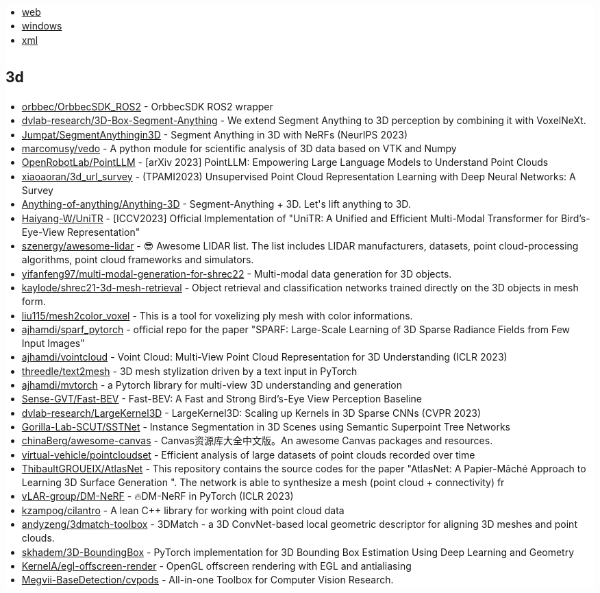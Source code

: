 - [web](#web)
- [windows](#windows)
- [xml](#xml)

## 3d 

- [orbbec/OrbbecSDK_ROS2](https://github.com/orbbec/OrbbecSDK_ROS2) - OrbbecSDK ROS2 wrapper
- [dvlab-research/3D-Box-Segment-Anything](https://github.com/dvlab-research/3D-Box-Segment-Anything) - We extend Segment Anything to 3D perception by combining it with VoxelNeXt.
- [Jumpat/SegmentAnythingin3D](https://github.com/Jumpat/SegmentAnythingin3D) - Segment Anything in 3D with NeRFs (NeurIPS 2023)
- [marcomusy/vedo](https://github.com/marcomusy/vedo) - A python module for scientific analysis of 3D data based on VTK and Numpy
- [OpenRobotLab/PointLLM](https://github.com/OpenRobotLab/PointLLM) - [arXiv 2023] PointLLM: Empowering Large Language Models to Understand Point Clouds
- [xiaoaoran/3d_url_survey](https://github.com/xiaoaoran/3d_url_survey) - (TPAMI2023) Unsupervised Point Cloud Representation Learning with Deep Neural Networks: A Survey
- [Anything-of-anything/Anything-3D](https://github.com/Anything-of-anything/Anything-3D) - Segment-Anything + 3D. Let's lift anything to 3D.
- [Haiyang-W/UniTR](https://github.com/Haiyang-W/UniTR) - [ICCV2023] Official Implementation of "UniTR: A Unified and Efficient Multi-Modal Transformer for Bird’s-Eye-View Representation"
- [szenergy/awesome-lidar](https://github.com/szenergy/awesome-lidar) - 😎 Awesome LIDAR list. The list includes LIDAR manufacturers, datasets, point cloud-processing algorithms, point cloud frameworks and simulators.
- [yifanfeng97/multi-modal-generation-for-shrec22](https://github.com/yifanfeng97/multi-modal-generation-for-shrec22) - Multi-modal data generation for 3D objects.
- [kaylode/shrec21-3d-mesh-retrieval](https://github.com/kaylode/shrec21-3d-mesh-retrieval) - Object retrieval and classification networks trained directly on the 3D objects in mesh form.
- [liu115/mesh2color_voxel](https://github.com/liu115/mesh2color_voxel) - This is a tool for voxelizing ply mesh with color informations.
- [ajhamdi/sparf_pytorch](https://github.com/ajhamdi/sparf_pytorch) - official repo for the paper "SPARF: Large-Scale Learning of 3D Sparse Radiance Fields from Few Input Images"
- [ajhamdi/vointcloud](https://github.com/ajhamdi/vointcloud) - Voint Cloud: Multi-View Point Cloud Representation for 3D Understanding (ICLR 2023)
- [threedle/text2mesh](https://github.com/threedle/text2mesh) - 3D mesh stylization driven by a text input in PyTorch
- [ajhamdi/mvtorch](https://github.com/ajhamdi/mvtorch) - a Pytorch library for multi-view 3D understanding and generation
- [Sense-GVT/Fast-BEV](https://github.com/Sense-GVT/Fast-BEV) - Fast-BEV: A Fast and Strong Bird’s-Eye View Perception Baseline
- [dvlab-research/LargeKernel3D](https://github.com/dvlab-research/LargeKernel3D) - LargeKernel3D: Scaling up Kernels in 3D Sparse CNNs (CVPR 2023)
- [Gorilla-Lab-SCUT/SSTNet](https://github.com/Gorilla-Lab-SCUT/SSTNet) - Instance Segmentation in 3D Scenes using Semantic Superpoint Tree Networks
- [chinaBerg/awesome-canvas](https://github.com/chinaBerg/awesome-canvas) - Canvas资源库大全中文版。An awesome Canvas packages and resources.
- [virtual-vehicle/pointcloudset](https://github.com/virtual-vehicle/pointcloudset) - Efficient analysis of large datasets of point clouds recorded over time
- [ThibaultGROUEIX/AtlasNet](https://github.com/ThibaultGROUEIX/AtlasNet) - This repository contains the source codes for the paper "AtlasNet: A Papier-Mâché Approach to Learning 3D Surface Generation ". The network is able to synthesize a mesh (point cloud + connectivity) fr
- [vLAR-group/DM-NeRF](https://github.com/vLAR-group/DM-NeRF) - 🔥DM-NeRF in PyTorch (ICLR 2023)
- [kzampog/cilantro](https://github.com/kzampog/cilantro) - A lean C++ library for working with point cloud data
- [andyzeng/3dmatch-toolbox](https://github.com/andyzeng/3dmatch-toolbox) - 3DMatch - a 3D ConvNet-based local geometric descriptor for aligning 3D meshes and point clouds.
- [skhadem/3D-BoundingBox](https://github.com/skhadem/3D-BoundingBox) - PyTorch implementation for 3D Bounding Box Estimation Using Deep Learning and Geometry
- [KernelA/egl-offscreen-render](https://github.com/KernelA/egl-offscreen-render) - OpenGL offscreen rendering with EGL and antialiasing
- [Megvii-BaseDetection/cvpods](https://github.com/Megvii-BaseDetection/cvpods) - All-in-one Toolbox for Computer Vision Research.